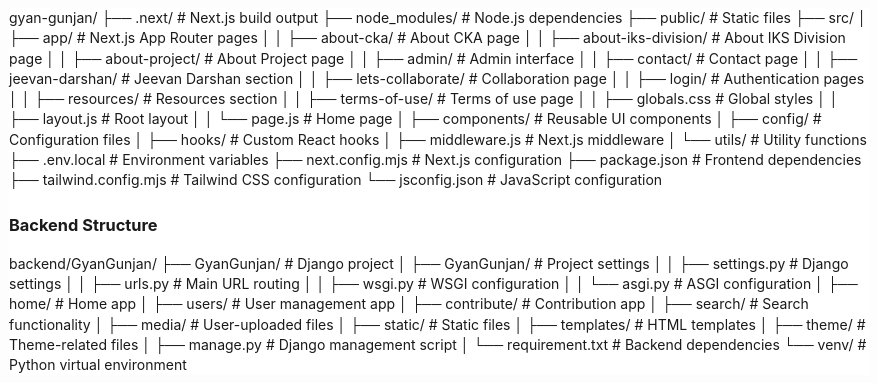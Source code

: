 gyan-gunjan/
├── .next/ # Next.js build output
├── node_modules/ # Node.js dependencies
├── public/ # Static files
├── src/
│ ├── app/ # Next.js App Router pages
│ │ ├── about-cka/ # About CKA page
│ │ ├── about-iks-division/ # About IKS Division page
│ │ ├── about-project/ # About Project page
│ │ ├── admin/ # Admin interface
│ │ ├── contact/ # Contact page
│ │ ├── jeevan-darshan/ # Jeevan Darshan section
│ │ ├── lets-collaborate/ # Collaboration page
│ │ ├── login/ # Authentication pages
│ │ ├── resources/ # Resources section
│ │ ├── terms-of-use/ # Terms of use page
│ │ ├── globals.css # Global styles
│ │ ├── layout.js # Root layout
│ │ └── page.js # Home page
│ ├── components/ # Reusable UI components
│ ├── config/ # Configuration files
│ ├── hooks/ # Custom React hooks
│ ├── middleware.js # Next.js middleware
│ └── utils/ # Utility functions
├── .env.local # Environment variables
├── next.config.mjs # Next.js configuration
├── package.json # Frontend dependencies
├── tailwind.config.mjs # Tailwind CSS configuration
└── jsconfig.json # JavaScript configuration


### Backend Structure

backend/GyanGunjan/
├── GyanGunjan/ # Django project
│ ├── GyanGunjan/ # Project settings
│ │ ├── settings.py # Django settings
│ │ ├── urls.py # Main URL routing
│ │ ├── wsgi.py # WSGI configuration
│ │ └── asgi.py # ASGI configuration
│ ├── home/ # Home app
│ ├── users/ # User management app
│ ├── contribute/ # Contribution app
│ ├── search/ # Search functionality
│ ├── media/ # User-uploaded files
│ ├── static/ # Static files
│ ├── templates/ # HTML templates
│ ├── theme/ # Theme-related files
│ ├── manage.py # Django management script
│ └── requirement.txt # Backend dependencies
└── venv/ # Python virtual environment

